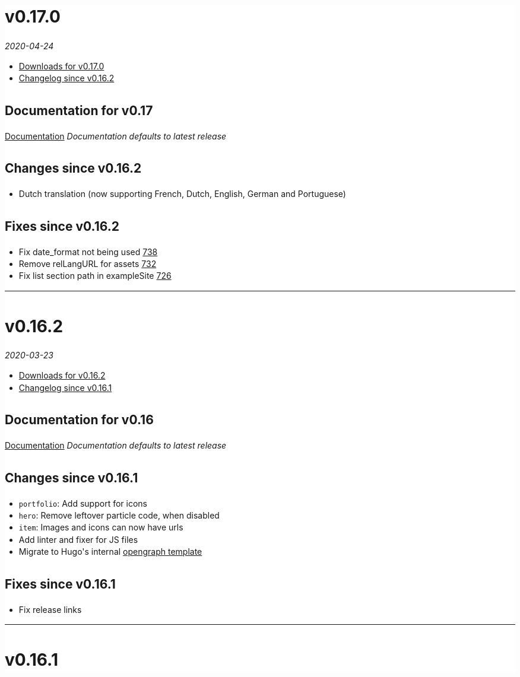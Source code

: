 # v0.17.0

_2020-04-24_

- [Downloads for v0.17.0](https://syna.okkur.org/releases/v0.17.0)
- [Changelog since v0.16.2](#changes-since-v0162)

## Documentation for v0.17

[Documentation](https://syna.okkur.org/docs) _Documentation defaults to latest release_

## Changes since v0.16.2

- Dutch translation (now supporting French, Dutch, English, German and Portuguese)

## Fixes since v0.16.2

- Fix date_format not being used [738](https://github.com/okkur/syna/pull/738)
- Remove relLangURL for assets [732](https://github.com/okkur/syna/pull/732)
- Fix list section path in exampleSite [726](https://github.com/okkur/syna/pull/726)

---

# v0.16.2

_2020-03-23_

- [Downloads for v0.16.2](https://syna.okkur.org/releases/v0.16.1)
- [Changelog since v0.16.1](#changes-since-v0161)

## Documentation for v0.16

[Documentation](https://syna.okkur.org/docs) _Documentation defaults to latest release_

## Changes since v0.16.1

- `portfolio`: Add support for icons
- `hero`: Remove leftover particle code, when disabled
- `item`: Images and icons can now have urls
- Add linter and fixer for JS files
- Migrate to Hugo's internal [opengraph template](https://gohugo.io/templates/internal/#open-graph)

## Fixes since v0.16.1

- Fix release links

---

# v0.16.1
